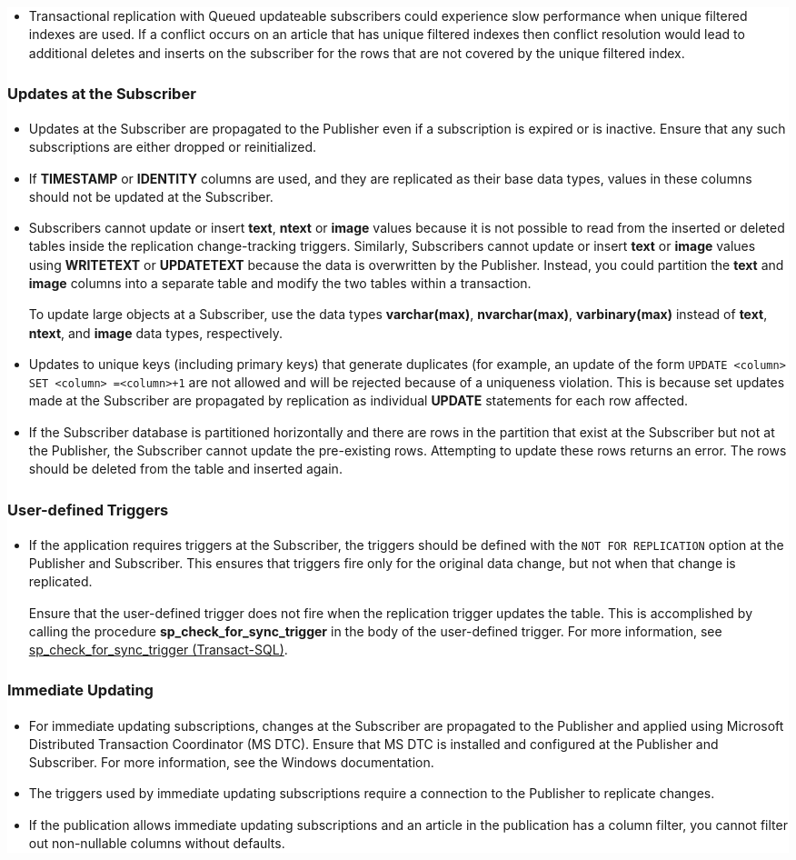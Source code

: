 -   Transactional replication with Queued updateable subscribers could experience slow performance when unique filtered indexes are used. If a conflict occurs on an article that has unique filtered indexes then conflict resolution would lead to additional deletes and inserts on the subscriber for the rows that are not covered by the unique filtered index.
  
### Updates at the Subscriber  
  
-   Updates at the Subscriber are propagated to the Publisher even if a subscription is expired or is inactive. Ensure that any such subscriptions are either dropped or reinitialized.  
  
-   If **TIMESTAMP** or **IDENTITY** columns are used, and they are replicated as their base data types, values in these columns should not be updated at the Subscriber.  
  
-   Subscribers cannot update or insert **text**, **ntext** or **image** values because it is not possible to read from the inserted or deleted tables inside the replication change-tracking triggers. Similarly, Subscribers cannot update or insert **text** or **image** values using **WRITETEXT** or **UPDATETEXT** because the data is overwritten by the Publisher. Instead, you could partition the **text** and **image** columns into a separate table and modify the two tables within a transaction.  
  
     To update large objects at a Subscriber, use the data types **varchar(max)**, **nvarchar(max)**, **varbinary(max)** instead of **text**, **ntext**, and **image** data types, respectively.  
  
-   Updates to unique keys (including primary keys) that generate duplicates (for example, an update of the form `UPDATE <column> SET <column> =<column>+1` are not allowed and will be rejected because of a uniqueness violation. This is because set updates made at the Subscriber are propagated by replication as individual **UPDATE** statements for each row affected.  
  
-   If the Subscriber database is partitioned horizontally and there are rows in the partition that exist at the Subscriber but not at the Publisher, the Subscriber cannot update the pre-existing rows. Attempting to update these rows returns an error. The rows should be deleted from the table and inserted again.  
  
### User-defined Triggers  
  
-   If the application requires triggers at the Subscriber, the triggers should be defined with the `NOT FOR REPLICATION` option at the Publisher and Subscriber. This ensures that triggers fire only for the original data change, but not when that change is replicated.  
  
     Ensure that the user-defined trigger does not fire when the replication trigger updates the table. This is accomplished by calling the procedure **sp_check_for_sync_trigger** in the body of the user-defined trigger. For more information, see [sp_check_for_sync_trigger &#40;Transact-SQL&#41;](../../../relational-databases/system-stored-procedures/sp-check-for-sync-trigger-transact-sql.md).  
  
### Immediate Updating  
  
-   For immediate updating subscriptions, changes at the Subscriber are propagated to the Publisher and applied using Microsoft Distributed Transaction Coordinator (MS DTC). Ensure that MS DTC is installed and configured at the Publisher and Subscriber. For more information, see the Windows documentation.  
  
-   The triggers used by immediate updating subscriptions require a connection to the Publisher to replicate changes.  
  
-   If the publication allows immediate updating subscriptions and an article in the publication has a column filter, you cannot filter out non-nullable columns without defaults.  
  